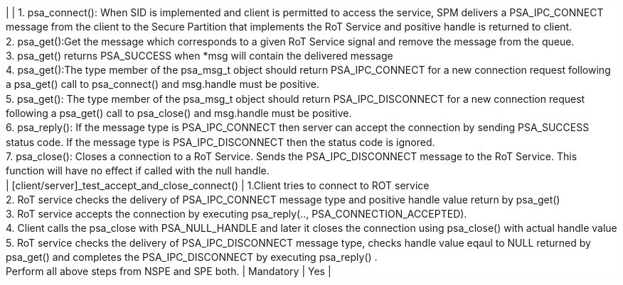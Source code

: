 |                                                             | 1. psa_connect(): When SID is implemented and client is permitted to access the service, SPM delivers a PSA_IPC_CONNECT message from the client to the Secure Partition that implements the RoT Service and positive handle is returned to client. <br />2. psa_get():Get the message which corresponds to a given RoT Service signal and remove the message from the queue. <br />3. psa_get() returns PSA_SUCCESS when *msg will contain the delivered message <br />4. psa_get():The type member of the psa_msg_t object should return PSA_IPC_CONNECT for a new connection request following a psa_get() call to psa_connect() and msg.handle must be positive. <br />5. psa_get(): The type member of the psa_msg_t object should return PSA_IPC_DISCONNECT for a new connection request following a psa_get() call to psa_close() and msg.handle must be positive. <br />6. psa_reply():  If the message type is PSA_IPC_CONNECT then server can accept the connection by sending PSA_SUCCESS status code. If the message type is PSA_IPC_DISCONNECT then the status code is ignored. <br />7. psa_close(): Closes a connection to a RoT Service. Sends the PSA_IPC_DISCONNECT message to the RoT Service.  This function will have no effect if called with the null handle. <br />                                                                                                                                                                                                                                                                                                                                                                                                                                                                                                                                                                                                                                                                                                                                                                                                                                                                                 | [client/server]_test_accept_and_close_connect()                                                                                                                                                                                      | 1.Client tries to connect to ROT service <br /> 2. RoT service checks the delivery of  PSA_IPC_CONNECT message type and positive handle value return by psa_get() <br />3. RoT service  accepts the connection by executing psa_reply(.., PSA_CONNECTION_ACCEPTED).  <br />4. Client calls the psa_close with PSA_NULL_HANDLE and later it closes the connection using psa_close() with actual handle value <br />5. RoT service checks the delivery of  PSA_IPC_DISCONNECT message type, checks handle value eqaul to NULL returned by psa_get() and completes the PSA_IPC_DISCONNECT by executing psa_reply() . <br />Perform all above steps from NSPE and SPE both.                                                                                                                                                                                                                                                                    | Mandatory                         | Yes                                      |